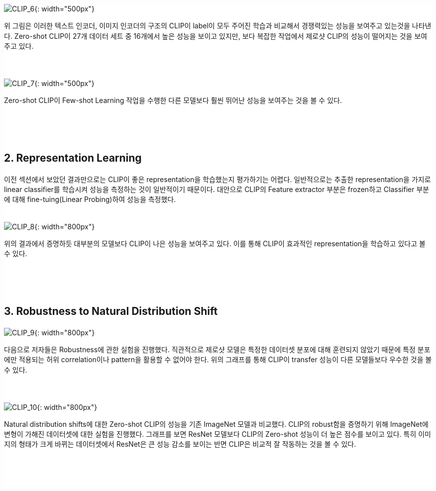 ![CLIP_6](https://github.com/cotes2020/jekyll-theme-chirpy/assets/34572874/ce79dc38-bb9d-4910-8ad5-ee13d7372929){: width="500px"}

위 그림은 이러한 텍스트 인코더, 이미지 인코더의 구조의 CLIP이 label이 모두 주어진 학습과 비교해서 경쟁력있는 성능을 보여주고 있는것을 나타낸다. Zero-shot CLIP이 27개 데이터 세트 중 16개에서 높은 성능을 보이고 있지만, 보다 복잡한 작업에서 제로샷 CLIP의 성능이 떨어지는 것을 보여주고 있다.
<br/><br/><br/>

![CLIP_7](https://github.com/cotes2020/jekyll-theme-chirpy/assets/34572874/0e8ba7e9-ba02-4962-8bea-143e968dcec2){: width="500px"}

Zero-shot CLIP이 Few-shot Learning 작업을 수행한 다른 모델보다 훨씬 뛰어난 성능을 보여주는 것을 볼 수 있다.
<br/><br/><br/><br/>

## 2. Representation Learning

이전 섹션에서 보았던 결과만으로는 CLIP이 좋은 representation을 학습했는지 평가하기는 어렵다. 일반적으로는 추출한 representation을 가지로 linear classifier를 학습시켜 성능을 측정하는 것이 일반적이기 때문이다. 대안으로 CLIP의 Feature extractor 부분은 frozen하고 Classifier 부분에 대해 fine-tuing(Linear Probing)하여 성능을 측정했다. 
<br/><br/>

![CLIP_8](https://github.com/cotes2020/jekyll-theme-chirpy/assets/34572874/c4051ccb-4a9b-49c2-96c5-5008062a6d79){: width="800px"}
<br/>

위의 결과에서 증명하듯 대부분의 모델보다 CLIP이 나은 성능을 보여주고 있다. 이를 통해 CLIP이 효과적인 representation을 학습하고 있다고 볼 수 있다. 
<br/><br/><br/><br/>

## 3. Robustness to Natural Distribution Shift

![CLIP_9](https://github.com/cotes2020/jekyll-theme-chirpy/assets/34572874/1d615fd0-9fb4-4220-b27b-f2c543b16f30){: width="800px"}
<br/>

다음으로 저자들은 Robustness에 관한 실험을 진행했다. 직관적으로 제로샷 모델은 특정한 데이터셋 분포에 대해 훈련되지 않았기 때문에 특정 분포에만 적용되는 허위 correlation이나 pattern을 활용할 수 없어야 한다. 위의 그래프를 통해 CLIP이 transfer 성능이 다른 모델들보다 우수한 것을 볼 수 있다.
<br/><br/><br/>

![CLIP_10](https://github.com/cotes2020/jekyll-theme-chirpy/assets/34572874/1c14df95-ec75-4096-85c0-39e65ae22b22){: width="800px"}
<br/>

Natural distribution shifts에 대한 Zero-shot CLIP의 성능을 기존 ImageNet 모델과 비교했다. CLIP의 robust함을 증명하기 위해 ImageNet에 변형이 가해진 데이터셋에 대한 실험을 진행했다. 그래프를 보면 ResNet 모델보다 CLIP의 Zero-shot 성능이 더 높은 점수를 보이고 있다. 특히 이미지의 형태가 크게 바뀌는 데이터셋에서 ResNet은 큰 성능 감소를 보이는 반면 CLIP은 비교적 잘 작동하는 것을 볼 수 있다.

<br/><br/><br/>
